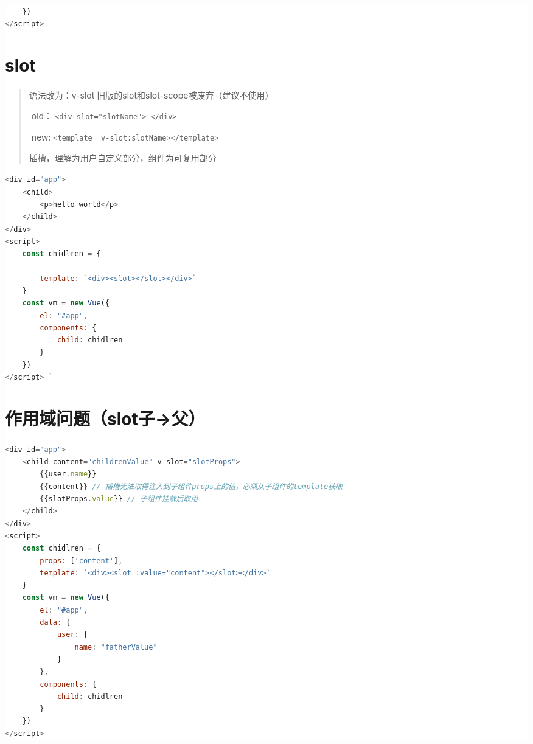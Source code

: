 ```javascript
    })
</script>
```

# slot

> 语法改为：v-slot 旧版的slot和slot-scope被废弃（建议不使用）
>
> ​	old： `<div slot="slotName"> </div>`
>
> ​	new: `<template  v-slot:slotName></template>`
>
> 插槽，理解为用户自定义部分，组件为可复用部分

```JavaScript
<div id="app">
    <child>
        <p>hello world</p>
    </child>
</div>
<script>
    const chidlren = {

        template: `<div><slot></slot></div>`
    }
    const vm = new Vue({
        el: "#app",
        components: {
            child: chidlren
        }
    })
</script> `
```

# 作用域问题（slot**子->父**）

```javascript
<div id="app">
    <child content="childrenValue" v-slot="slotProps">
        {{user.name}}
        {{content}} // 插槽无法取得注入到子组件props上的值，必须从子组件的template获取
        {{slotProps.value}} // 子组件挂载后取用
    </child>
</div>
<script>
    const chidlren = {
        props: ['content'],
        template: `<div><slot :value="content"></slot></div>`
    }
    const vm = new Vue({
        el: "#app",
        data: {
            user: {
                name: "fatherValue"
            }
        },
        components: {
            child: chidlren
        }
    })
</script>
```
